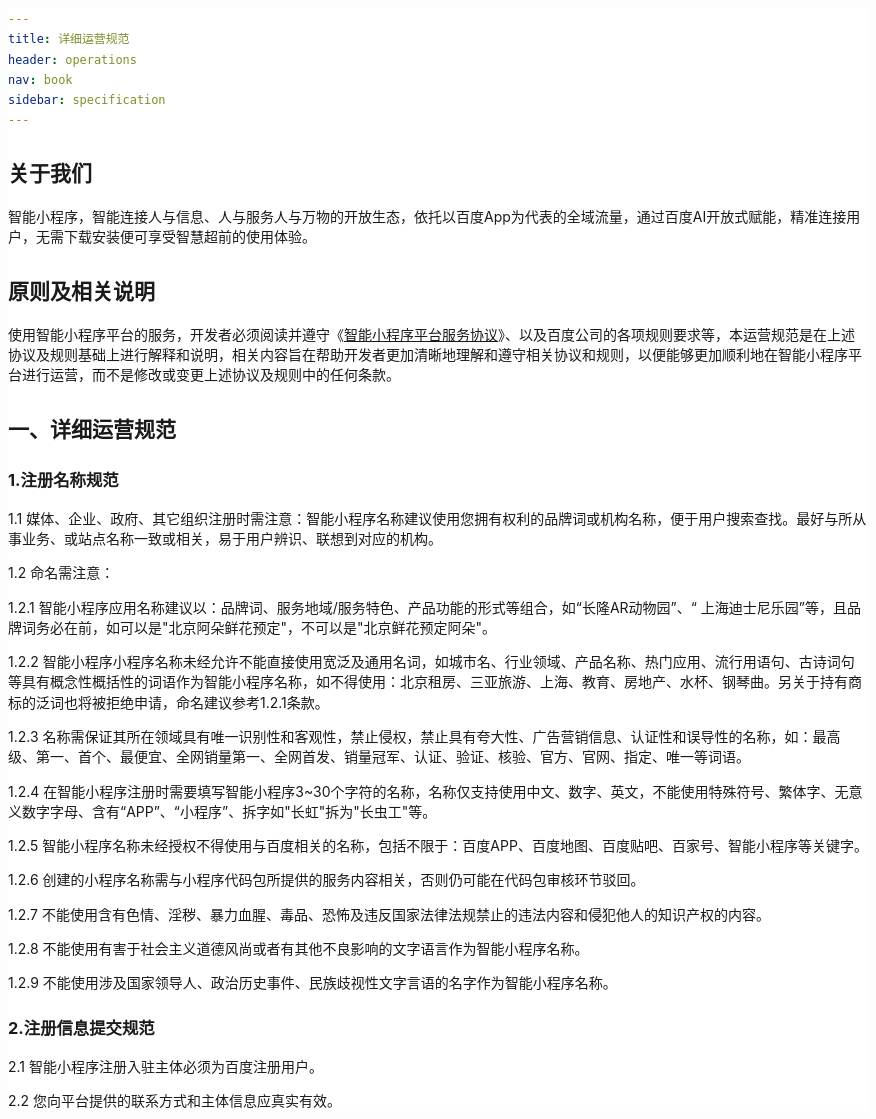 ```yaml
---
title: 详细运营规范
header: operations
nav: book
sidebar: specification
---
```



## 关于我们

智能小程序，智能连接人与信息、人与服务人与万物的开放生态，依托以百度App为代表的全域流量，通过百度AI开放式赋能，精准连接用户，无需下载安装便可享受智慧超前的使用体验。

## 原则及相关说明

使用智能小程序平台的服务，开发者必须阅读并遵守《[智能小程序平台服务协议](https://smartprogram.baidu.com/docs/operations/service/)》、以及百度公司的各项规则要求等，本运营规范是在上述协议及规则基础上进行解释和说明，相关内容旨在帮助开发者更加清晰地理解和遵守相关协议和规则，以便能够更加顺利地在智能小程序平台进行运营，而不是修改或变更上述协议及规则中的任何条款。

## 一、详细运营规范

### 1.注册名称规范

1.1 媒体、企业、政府、其它组织注册时需注意：智能小程序名称建议使用您拥有权利的品牌词或机构名称，便于用户搜索查找。最好与所从事业务、或站点名称一致或相关，易于用户辨识、联想到对应的机构。

1.2 命名需注意：

1.2.1 智能小程序应用名称建议以：品牌词、服务地域/服务特色、产品功能的形式等组合，如“长隆AR动物园”、“ 上海迪士尼乐园”等，且品牌词务必在前，如可以是"北京阿朵鲜花预定"，不可以是"北京鲜花预定阿朵"。

1.2.2 智能小程序小程序名称未经允许不能直接使用宽泛及通用名词，如城市名、行业领域、产品名称、热门应用、流行用语句、古诗词句等具有概念性概括性的词语作为智能小程序名称，如不得使用：北京租房、三亚旅游、上海、教育、房地产、水杯、钢琴曲。另关于持有商标的泛词也将被拒绝申请，命名建议参考1.2.1条款。

1.2.3 名称需保证其所在领域具有唯一识别性和客观性，禁止侵权，禁止具有夸大性、广告营销信息、认证性和误导性的名称，如：最高级、第一、首个、最便宜、全网销量第一、全网首发、销量冠军、认证、验证、核验、官方、官网、指定、唯一等词语。

1.2.4 在智能小程序注册时需要填写智能小程序3~30个字符的名称，名称仅支持使用中文、数字、英文，不能使用特殊符号、繁体字、无意义数字字母、含有“APP”、“小程序”、拆字如"长虹"拆为"长虫工"等。

1.2.5 智能小程序名称未经授权不得使用与百度相关的名称，包括不限于：百度APP、百度地图、百度贴吧、百家号、智能小程序等关键字。

1.2.6 创建的小程序名称需与小程序代码包所提供的服务内容相关，否则仍可能在代码包审核环节驳回。

1.2.7 不能使用含有色情、淫秽、暴力血腥、毒品、恐怖及违反国家法律法规禁止的违法内容和侵犯他人的知识产权的内容。

1.2.8 不能使用有害于社会主义道德风尚或者有其他不良影响的文字语言作为智能小程序名称。

1.2.9 不能使用涉及国家领导人、政治历史事件、民族歧视性文字言语的名字作为智能小程序名称。

### 2.注册信息提交规范

2.1 智能小程序注册入驻主体必须为百度注册用户。

2.2 您向平台提供的联系方式和主体信息应真实有效。
